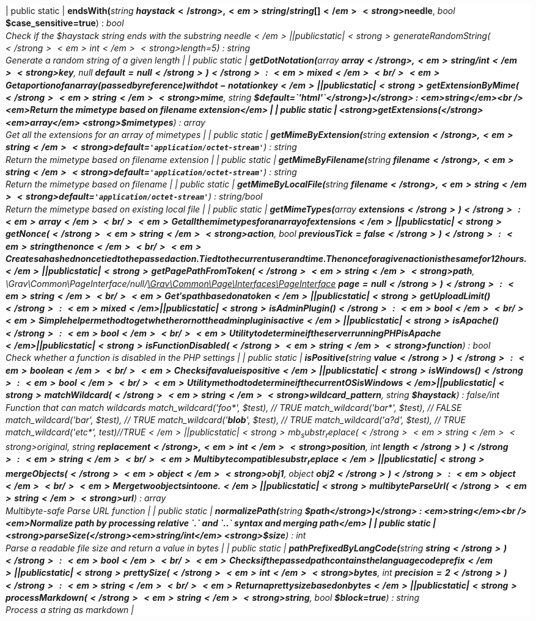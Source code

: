 | public static | <strong>endsWith(</strong><em>string</em> <strong>$haystack</strong>, <em>string/string[]</em> <strong>$needle</strong>, <em>bool</em> <strong>$case_sensitive=true</strong>)</strong> : <em>bool</em><br /><em>Check if the $haystack string ends with the substring $needle</em> |
| public static | <strong>generateRandomString(</strong><em>int</em> <strong>$length=5</strong>)</strong> : <em>string</em><br /><em>Generate a random string of a given length</em> |
| public static | <strong>getDotNotation(</strong><em>array</em> <strong>$array</strong>, <em>string/int</em> <strong>$key</strong>, <em>null</em> <strong>$default=null</strong>)</strong> : <em>mixed</em><br /><em>Get a portion of an array (passed by reference) with dot-notation key</em> |
| public static | <strong>getExtensionByMime(</strong><em>string</em> <strong>$mime</strong>, <em>string</em> <strong>$default=`'html'`</strong>)</strong> : <em>string</em><br /><em>Return the mimetype based on filename extension</em> |
| public static | <strong>getExtensions(</strong><em>array</em> <strong>$mimetypes</strong>)</strong> : <em>array</em><br /><em>Get all the extensions for an array of mimetypes</em> |
| public static | <strong>getMimeByExtension(</strong><em>string</em> <strong>$extension</strong>, <em>string</em> <strong>$default=`'application/octet-stream'`</strong>)</strong> : <em>string</em><br /><em>Return the mimetype based on filename extension</em> |
| public static | <strong>getMimeByFilename(</strong><em>string</em> <strong>$filename</strong>, <em>string</em> <strong>$default=`'application/octet-stream'`</strong>)</strong> : <em>string</em><br /><em>Return the mimetype based on filename</em> |
| public static | <strong>getMimeByLocalFile(</strong><em>string</em> <strong>$filename</strong>, <em>string</em> <strong>$default=`'application/octet-stream'`</strong>)</strong> : <em>string/bool</em><br /><em>Return the mimetype based on existing local file</em> |
| public static | <strong>getMimeTypes(</strong><em>array</em> <strong>$extensions</strong>)</strong> : <em>array</em><br /><em>Get all the mimetypes for an array of extensions</em> |
| public static | <strong>getNonce(</strong><em>string</em> <strong>$action</strong>, <em>bool</em> <strong>$previousTick=false</strong>)</strong> : <em>string the nonce</em><br /><em>Creates a hashed nonce tied to the passed action. Tied to the current user and time. The nonce for a given action is the same for 12 hours.</em> |
| public static | <strong>getPagePathFromToken(</strong><em>string</em> <strong>$path</strong>, <em>\Grav\Common\PageInterface/null/[\Grav\Common\Page\Interfaces\PageInterface](#interface-gravcommonpageinterfacespageinterface)</em> <strong>$page=null</strong>)</strong> : <em>string</em><br /><em>Get's path based on a token</em> |
| public static | <strong>getUploadLimit()</strong> : <em>mixed</em> |
| public static | <strong>isAdminPlugin()</strong> : <em>bool</em><br /><em>Simple helper method to get whether or not the admin plugin is active</em> |
| public static | <strong>isApache()</strong> : <em>bool</em><br /><em>Utility to determine if the server running PHP is Apache</em> |
| public static | <strong>isFunctionDisabled(</strong><em>string</em> <strong>$function</strong>)</strong> : <em>bool</em><br /><em>Check whether a function is disabled in the PHP settings</em> |
| public static | <strong>isPositive(</strong><em>string</em> <strong>$value</strong>)</strong> : <em>boolean</em><br /><em>Checks if a value is positive</em> |
| public static | <strong>isWindows()</strong> : <em>bool</em><br /><em>Utility method to determine if the current OS is Windows</em> |
| public static | <strong>matchWildcard(</strong><em>string</em> <strong>$wildcard_pattern</strong>, <em>string</em> <strong>$haystack</strong>)</strong> : <em>false/int</em><br /><em>Function that can match wildcards match_wildcard('foo*', $test),      // TRUE match_wildcard('bar*', $test),      // FALSE match_wildcard('*bar*', $test),     // TRUE match_wildcard('**blob**', $test),  // TRUE match_wildcard('*a?d*', $test),     // TRUE match_wildcard('*etc**', $test)     // TRUE</em> |
| public static | <strong>mb_substr_replace(</strong><em>string</em> <strong>$original</strong>, <em>string</em> <strong>$replacement</strong>, <em>int</em> <strong>$position</strong>, <em>int</em> <strong>$length</strong>)</strong> : <em>string</em><br /><em>Multibyte compatible substr_replace</em> |
| public static | <strong>mergeObjects(</strong><em>object</em> <strong>$obj1</strong>, <em>object</em> <strong>$obj2</strong>)</strong> : <em>object</em><br /><em>Merge two objects into one.</em> |
| public static | <strong>multibyteParseUrl(</strong><em>string</em> <strong>$url</strong>)</strong> : <em>array</em><br /><em>Multibyte-safe Parse URL function</em> |
| public static | <strong>normalizePath(</strong><em>string</em> <strong>$path</strong>)</strong> : <em>string</em><br /><em>Normalize path by processing relative `.` and `..` syntax and merging path</em> |
| public static | <strong>parseSize(</strong><em>string/int</em> <strong>$size</strong>)</strong> : <em>int</em><br /><em>Parse a readable file size and return a value in bytes</em> |
| public static | <strong>pathPrefixedByLangCode(</strong><em>string</em> <strong>$string</strong>)</strong> : <em>bool</em><br /><em>Checks if the passed path contains the language code prefix</em> |
| public static | <strong>prettySize(</strong><em>int</em> <strong>$bytes</strong>, <em>int</em> <strong>$precision=2</strong>)</strong> : <em>string</em><br /><em>Return a pretty size based on bytes</em> |
| public static | <strong>processMarkdown(</strong><em>string</em> <strong>$string</strong>, <em>bool</em> <strong>$block=true</strong>)</strong> : <em>string</em><br /><em>Process a string as markdown</em> |